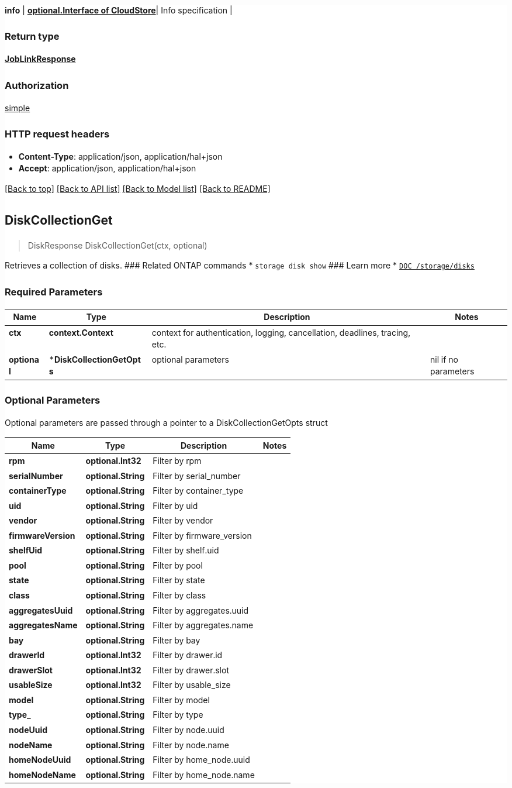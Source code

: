 
 **info** | [**optional.Interface of CloudStore**](CloudStore.md)| Info specification | 

### Return type

[**JobLinkResponse**](job_link_response.md)

### Authorization

[simple](../README.md#simple)

### HTTP request headers

- **Content-Type**: application/json, application/hal+json
- **Accept**: application/json, application/hal+json

[[Back to top]](#) [[Back to API list]](../README.md#documentation-for-api-endpoints)
[[Back to Model list]](../README.md#documentation-for-models)
[[Back to README]](../README.md)


## DiskCollectionGet

> DiskResponse DiskCollectionGet(ctx, optional)



Retrieves a collection of disks. ### Related ONTAP commands * `storage disk show` ### Learn more * [`DOC /storage/disks`](#docs-storage-storage_disks) 

### Required Parameters


Name | Type | Description  | Notes
------------- | ------------- | ------------- | -------------
**ctx** | **context.Context** | context for authentication, logging, cancellation, deadlines, tracing, etc.
 **optional** | ***DiskCollectionGetOpts** | optional parameters | nil if no parameters

### Optional Parameters

Optional parameters are passed through a pointer to a DiskCollectionGetOpts struct


Name | Type | Description  | Notes
------------- | ------------- | ------------- | -------------
 **rpm** | **optional.Int32**| Filter by rpm | 
 **serialNumber** | **optional.String**| Filter by serial_number | 
 **containerType** | **optional.String**| Filter by container_type | 
 **uid** | **optional.String**| Filter by uid | 
 **vendor** | **optional.String**| Filter by vendor | 
 **firmwareVersion** | **optional.String**| Filter by firmware_version | 
 **shelfUid** | **optional.String**| Filter by shelf.uid | 
 **pool** | **optional.String**| Filter by pool | 
 **state** | **optional.String**| Filter by state | 
 **class** | **optional.String**| Filter by class | 
 **aggregatesUuid** | **optional.String**| Filter by aggregates.uuid | 
 **aggregatesName** | **optional.String**| Filter by aggregates.name | 
 **bay** | **optional.String**| Filter by bay | 
 **drawerId** | **optional.Int32**| Filter by drawer.id | 
 **drawerSlot** | **optional.Int32**| Filter by drawer.slot | 
 **usableSize** | **optional.Int32**| Filter by usable_size | 
 **model** | **optional.String**| Filter by model | 
 **type_** | **optional.String**| Filter by type | 
 **nodeUuid** | **optional.String**| Filter by node.uuid | 
 **nodeName** | **optional.String**| Filter by node.name | 
 **homeNodeUuid** | **optional.String**| Filter by home_node.uuid | 
 **homeNodeName** | **optional.String**| Filter by home_node.name | 